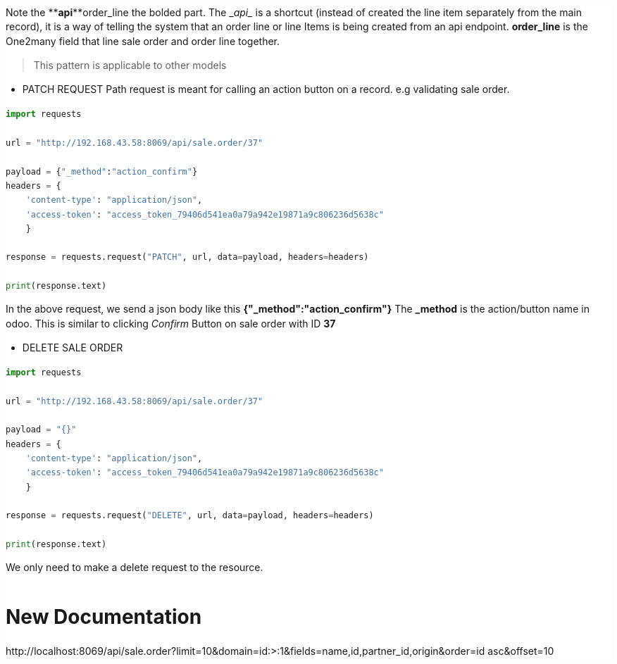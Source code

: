 ```python
```
Note the **__api__**order_line the bolded part.
The \__api\__ is a shortcut (instead of created the line item separately from the main record), it is a way of telling the system that an order line or line Items is being created from an api endpoint. 
**order_line** is the One2many field that line sale order and order line together.

> This pattern is applicable to other models


* PATCH REQUEST
Path request is meant for calling an action button on a record. e.g validating sale order.

```python
import requests

url = "http://192.168.43.58:8069/api/sale.order/37"

payload = {"_method":"action_confirm"}
headers = {
    'content-type': "application/json",
    'access-token': "access_token_79406d541ea0a79a942e19871a9c806236d5638c"
    }

response = requests.request("PATCH", url, data=payload, headers=headers)

print(response.text)
```
In the above request, we send a json body like this **{"_method":"action_confirm"}** The **_method** is the action/button name in odoo. This is similar to clicking *Confirm* Button on sale order with ID **37**

* DELETE SALE ORDER
```python
import requests

url = "http://192.168.43.58:8069/api/sale.order/37"

payload = "{}"
headers = {
    'content-type': "application/json",
    'access-token': "access_token_79406d541ea0a79a942e19871a9c806236d5638c"
    }

response = requests.request("DELETE", url, data=payload, headers=headers)

print(response.text)
```
We only need to make a delete request to the resource.


# New Documentation

http://localhost:8069/api/sale.order?limit=10&domain=id:>:1&fields=name,id,partner_id,origin&order=id asc&offset=10